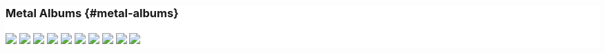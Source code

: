 
### Metal Albums {#metal-albums}


<a href="https://thefaceless.bandcamp.com/album/autotheism" target="_blank" rel="noopener" style="display: inline-block; margin: 0px;">
  <img src="/images/a3733513466_16.jpg" width="160px" />
</a>

<a href="https://www.youtube.com/watch?v=jH9tLxAHRaE&list=PL04FB7443998C8BE7" target="_blank" rel="noopener" style="display: inline-block; margin: 0px;">
  <img src="/images/after-the-burial-rareform-cover-art.jpg" width="160px" />
</a>

<a href="https://www.youtube.com/watch?v=ShiEuQk5agg" target="_blank" rel="noopener" style="display: inline-block; margin: 0px;">
  <img src="/images/inferi-the-path-of-apotheosis-Cover-Art.jpg" width="160px" />
</a>

<a href="https://www.youtube.com/watch?v=zDk2Jj8XbME" target="_blank" rel="noopener" style="display: inline-block; margin-right: 0px;">
  <img src="/images/anterior-this-age-of-silence-cover-art.jpg" width="160px" />
</a>

<a href="https://www.youtube.com/watch?v=seZlOO0_loY&list=PLFLbtvbmdPzmh84OYDHPjfLUyVvq5IeHr" target="_blank" rel="noopener" style="display: inline-block; margin-right: 0px;">
  <img src="/images/the-zenith-passage-cosmic-dissonance-Cover-Art.jpg" width="160px" />
</a>

<a href="https://www.youtube.com/playlist?list=PLsT9douBcx997k2CDSpOxub3grfJhtBv4" target="_blank" rel="noopener" style="display: inline-block; margin-right: 0px;">
  <img src="/images/cryptopsy-once-was-not-Cover-Art.jpg" width="160px" />
</a>

<a href="https://www.youtube.com/watch?v=xSCydTk4An0&list=PL303FCC9224D4FDE7" target="_blank" rel="noopener" style="display: inline-block; margin-right: 0px;">
  <img src="/images/a2077345120_16.jpg" width="160px" />
</a>

<a href="https://www.youtube.com/watch?v=YPPBnsAmumg" target="_blank" rel="noopener" style="display: inline-block; margin-right: 0px;">
  <img src="/images/decrepit-birth-polarity-Cover-Art.jpg" width="160px" />
</a>

<a href="https://www.youtube.com/watch?v=pXgYgQ25vcA&list=PLArAJlC1y558CMpigJ4D91dh0bkxDOgc7" target="_blank" rel="noopener" style="display: inline-block; margin-right: 0px;">
  <img src="/images/cds_severe_torture_-_slaughteredg_em00081234.jpg" width="160px" />
</a>

<a href="https://kittyonfirerecords.bandcamp.com/album/digital-heresy?search_page_id=3762158789&logged_out_menubar=true" target="_blank" rel="noopener" style="display: inline-block; margin-right: 0px;">
  <img src="/images/a3001565452_16.jpg" width="160px" />
</a>
